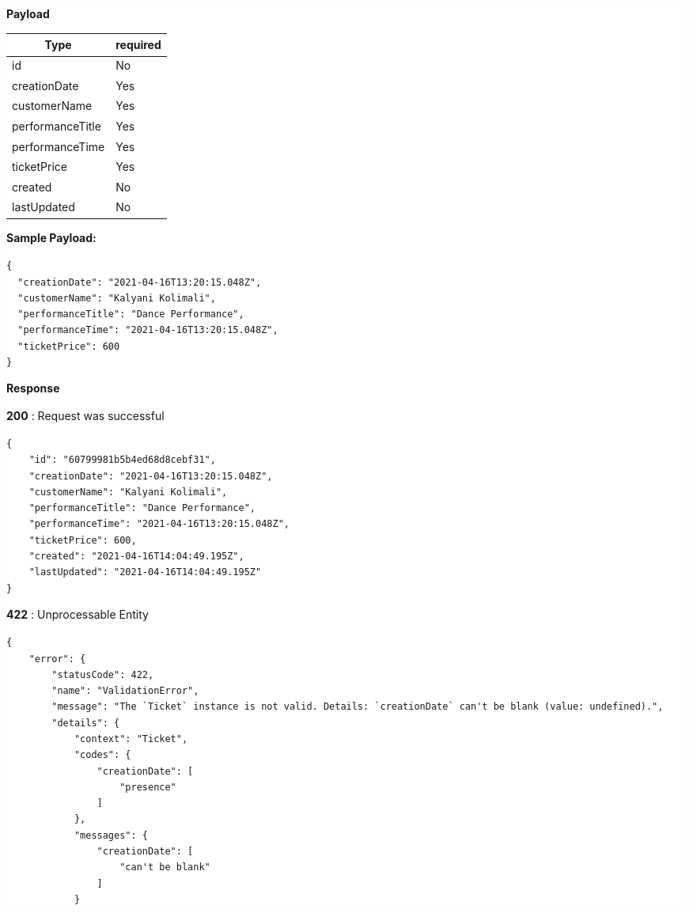 **Payload**

|Type |required |
|--|--|
|id| No |
| creationDate | Yes | 
| customerName| Yes |
| performanceTitle | Yes |
| performanceTime| Yes |
| ticketPrice | Yes |
| created| No |
| lastUpdated| No |

**Sample Payload:**

```
{
  "creationDate": "2021-04-16T13:20:15.048Z",
  "customerName": "Kalyani Kolimali",
  "performanceTitle": "Dance Performance",
  "performanceTime": "2021-04-16T13:20:15.048Z",
  "ticketPrice": 600
}
```

**Response**

**200** : Request was successful

```
{
    "id": "60799981b5b4ed68d8cebf31",
    "creationDate": "2021-04-16T13:20:15.048Z",
    "customerName": "Kalyani Kolimali",
    "performanceTitle": "Dance Performance",
    "performanceTime": "2021-04-16T13:20:15.048Z",
    "ticketPrice": 600,
    "created": "2021-04-16T14:04:49.195Z",
    "lastUpdated": "2021-04-16T14:04:49.195Z"
}
```

**422** : Unprocessable Entity

```
{
    "error": {
        "statusCode": 422,
        "name": "ValidationError",
        "message": "The `Ticket` instance is not valid. Details: `creationDate` can't be blank (value: undefined).",
        "details": {
            "context": "Ticket",
            "codes": {
                "creationDate": [
                    "presence"
                ]
            },
            "messages": {
                "creationDate": [
                    "can't be blank"
                ]
            }
```